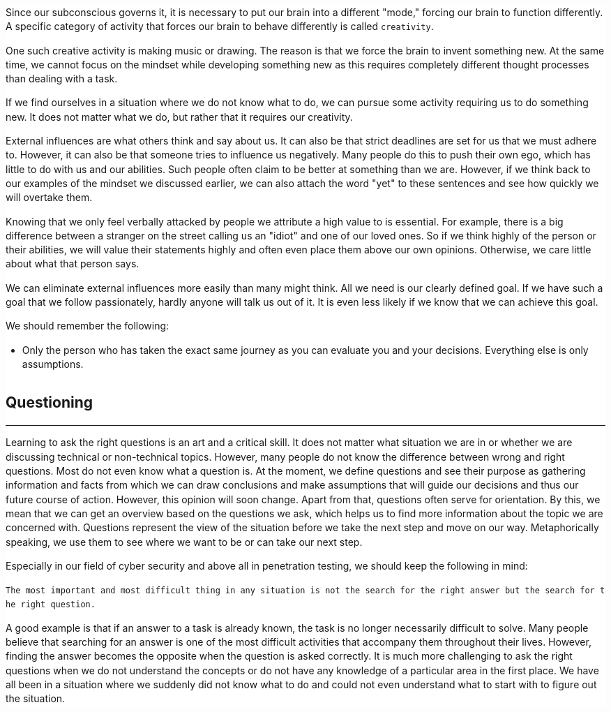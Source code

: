 Since our subconscious governs it, it is necessary to put our brain into a different "mode," forcing our brain to function differently. A specific category of activity that forces our brain to behave differently is called `creativity`.

One such creative activity is making music or drawing. The reason is that we force the brain to invent something new. At the same time, we cannot focus on the mindset while developing something new as this requires completely different thought processes than dealing with a task.

If we find ourselves in a situation where we do not know what to do, we can pursue some activity requiring us to do something new. It does not matter what we do, but rather that it requires our creativity.

External influences are what others think and say about us. It can also be that strict deadlines are set for us that we must adhere to. However, it can also be that someone tries to influence us negatively. Many people do this to push their own ego, which has little to do with us and our abilities. Such people often claim to be better at something than we are. However, if we think back to our examples of the mindset we discussed earlier, we can also attach the word "yet" to these sentences and see how quickly we will overtake them.

Knowing that we only feel verbally attacked by people we attribute a high value to is essential. For example, there is a big difference between a stranger on the street calling us an "idiot" and one of our loved ones. So if we think highly of the person or their abilities, we will value their statements highly and often even place them above our own opinions. Otherwise, we care little about what that person says.

We can eliminate external influences more easily than many might think. All we need is our clearly defined goal. If we have such a goal that we follow passionately, hardly anyone will talk us out of it. It is even less likely if we know that we can achieve this goal.

We should remember the following:

-   Only the person who has taken the exact same journey as you can evaluate you and your decisions. Everything else is only assumptions.

## Questioning

* * * * *

Learning to ask the right questions is an art and a critical skill. It does not matter what situation we are in or whether we are discussing technical or non-technical topics. However, many people do not know the difference between wrong and right questions. Most do not even know what a question is. At the moment, we define questions and see their purpose as gathering information and facts from which we can draw conclusions and make assumptions that will guide our decisions and thus our future course of action. However, this opinion will soon change. Apart from that, questions often serve for orientation. By this, we mean that we can get an overview based on the questions we ask, which helps us to find more information about the topic we are concerned with. Questions represent the view of the situation before we take the next step and move on our way. Metaphorically speaking, we use them to see where we want to be or can take our next step.

Especially in our field of cyber security and above all in penetration testing, we should keep the following in mind:

`The most important and most difficult thing in any situation is not the search for the right answer but the search for the right question.`

A good example is that if an answer to a task is already known, the task is no longer necessarily difficult to solve. Many people believe that searching for an answer is one of the most difficult activities that accompany them throughout their lives. However, finding the answer becomes the opposite when the question is asked correctly. It is much more challenging to ask the right questions when we do not understand the concepts or do not have any knowledge of a particular area in the first place. We have all been in a situation where we suddenly did not know what to do and could not even understand what to start with to figure out the situation.
